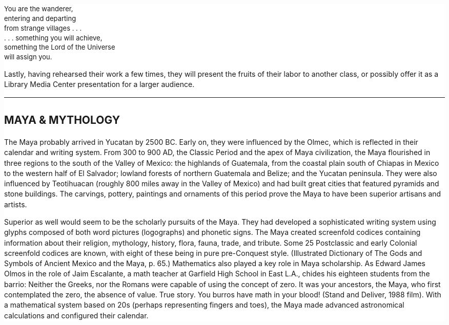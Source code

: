 <dl>
<font size="-1">
<dt>
You are the wanderer,
<dt>
entering and departing
<dt>
from strange villages . . .
<dt>
. . . something you will achieve,
<dt>
something the Lord of the Universe
<dt>
will assign you.
</dt>
</dt>
</dt>
</dt>
</dt>
</dt>
</font>
</dl>
</blockquote>
Lastly, having rehearsed their work a few times, they will present the fruits of their labor to another class, or possibly offer it as a Library Media Center presentation for a larger audience.
<hr/>
<h2>
MAYA &amp; MYTHOLOGY
</h2>
The Maya probably arrived in Yucatan by 2500 BC. Early on, they were influenced by the Olmec, which is reflected in their calendar and writing system. From 300 to 900 AD, the Classic Period and the apex of Maya civilization, the Maya flourished in three regions to the south of the Valley of Mexico: the highlands of Guatemala, from the coastal plain south of Chiapas in Mexico to the western half of El Salvador; lowland forests of northern Guatemala and Belize; and the Yucatan peninsula. They were also influenced by Teotihuacan (roughly 800 miles away in the Valley of Mexico) and had built great cities that featured pyramids and stone buildings. The carvings, pottery, paintings and ornaments of this period prove the Maya to have been superior artisans and artists.
<p>
Superior as well would seem to be the scholarly pursuits of the Maya. They had developed a sophisticated writing system using glyphs composed of both word pictures (logographs) and phonetic signs. The Maya created screenfold codices containing information about their religion, mythology, history, flora, fauna, trade, and tribute. Some 25 Postclassic and early Colonial screenfold codices are known, with eight of these being in pure pre-Conquest style. (Illustrated Dictionary of The Gods and Symbols of Ancient Mexico and the Maya, p. 65.) Mathematics also played a key role in Maya scholarship. As Edward James Olmos in the role of Jaim Escalante, a math teacher at Garfield High School in East L.A., chides his eighteen students from the barrio: Neither the Greeks, nor the Romans were capable of using the concept of zero.  It was your ancestors, the Maya, who first contemplated the zero, the absence of value.  True story.  You burros have math in your blood! (Stand and Deliver, 1988 film). With a mathematical system based on 20s (perhaps representing fingers and toes), the Maya made advanced astronomical calculations and configured their calendar.
</p>
<p>